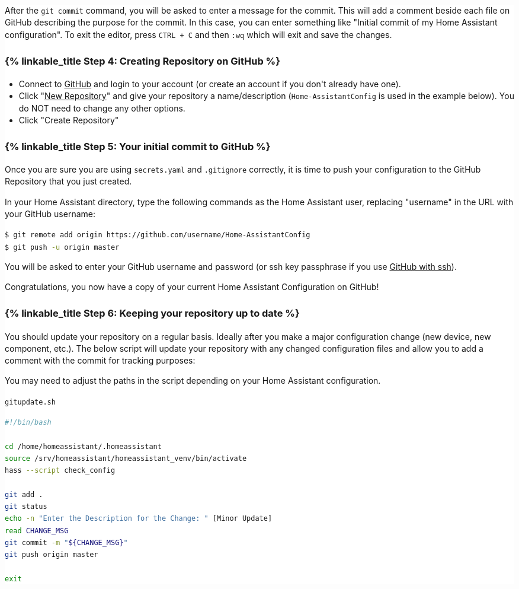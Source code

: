 After the `git commit` command, you will be asked to enter a message for the commit.  This will add a comment beside each file on GitHub describing the purpose for the commit. In this case, you can enter something like "Initial commit of my Home Assistant configuration". To exit the editor, press `CTRL + C` and then `:wq` which will exit and save the changes. 

### {% linkable_title Step 4: Creating Repository on GitHub %}

- Connect to [GitHub](https://github.com) and login to your account (or create an account if you don't already have one).
- Click "[New Repository](https://github.com/new)" and give your repository a name/description (`Home-AssistantConfig` is used in the example below). You do NOT need to change any other options.
- Click "Create Repository"

### {% linkable_title Step 5: Your initial commit to GitHub %}

Once you are sure you are using `secrets.yaml` and `.gitignore` correctly, it is time to push your configuration to the GitHub Repository that you just created.

In your Home Assistant directory, type the following commands as the Home Assistant user, replacing "username" in the URL with your GitHub username:

```bash
$ git remote add origin https://github.com/username/Home-AssistantConfig
$ git push -u origin master
```

You will be asked to enter your GitHub username and password (or ssh key passphrase if you use [GitHub with ssh](https://help.github.com/categories/ssh/)).

Congratulations, you now have a copy of your current Home Assistant Configuration on GitHub!

### {% linkable_title Step 6: Keeping your repository up to date %}

You should update your repository on a regular basis. Ideally after you make a major configuration change (new device, new component, etc.). The below script will update your repository with any changed configuration files and allow you to add a comment with the commit for tracking purposes:

<p class='note'>
You may need to adjust the paths in the script depending on your Home Assistant configuration.
</p>

`gitupdate.sh`

```bash
#!/bin/bash

cd /home/homeassistant/.homeassistant
source /srv/homeassistant/homeassistant_venv/bin/activate
hass --script check_config

git add .
git status
echo -n "Enter the Description for the Change: " [Minor Update]
read CHANGE_MSG
git commit -m "${CHANGE_MSG}"
git push origin master

exit
```
